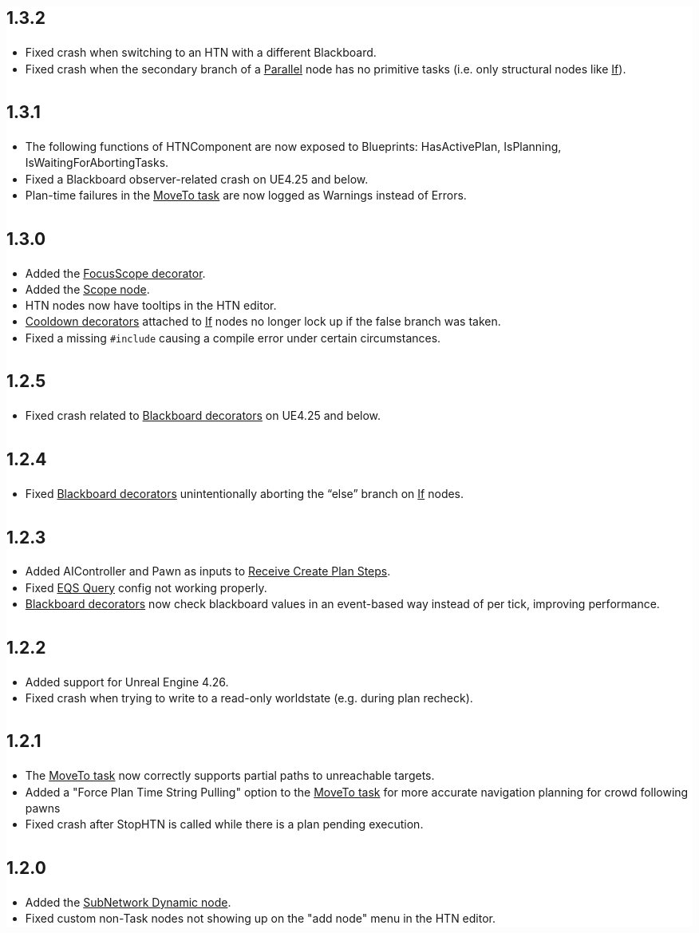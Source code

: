 ## 1.3.2
- Fixed crash when switching to an HTN with a different Blackboard.
- Fixed crash when the secondary branch of a [Parallel](parallel) node has no primitive tasks (i.e. only structural nodes like [If](if)).

## 1.3.1
- The following functions of HTNComponent are now exposed to Blueprints: HasActivePlan, IsPlanning, IsWaitingForAbortingTasks.
- Fixed a Blackboard observer-related crash on UE4.25 and below.
- Plan-time failures in the [MoveTo task](node-reference?id=move-to) are now logged as Warnings instead of Errors.

## 1.3.0
- Added the [FocusScope decorator](node-reference?id=focus-scope).
- Added the [Scope node](scope).
- HTN nodes now have tooltips in the HTN editor.
- [Cooldown decorators](node-reference?id=cooldown) attached to [If](if) nodes no longer lock up if the false branch was taken.
- Fixed a missing `#include` causing a compile error under certain circumstances.

## 1.2.5
- Fixed crash related to [Blackboard decorators](node-reference?id=blackboard) on UE4.25 and below.

## 1.2.4
- Fixed [Blackboard decorators](node-reference?id=blackboard) unintentionally aborting the “else” branch on [If](if) nodes.

## 1.2.3
- Added AIController and Pawn as inputs to [Receive Create Plan Steps](task?id=receivecreateplansteps).
- Fixed [EQS Query](node-reference?id=eqs-query) config not working properly.
- [Blackboard decorators](node-reference?id=blackboard) now check blackboard values in an event-based way instead of per tick, improving performance.

## 1.2.2
- Added support for Unreal Engine 4.26.
- Fixed crash when trying to write to a read-only worldstate (e.g. during plan recheck).

## 1.2.1
- The [MoveTo task](node-reference?id=move-to) now correctly supports partial paths to unreachable targets.
- Added a "Force Plan Time String Pulling" option to the [MoveTo task](node-reference?id=move-to) for more accurate navigation planning for crowd following pawns
- Fixed crash after StopHTN is called while there is a plan pending execution. 

## 1.2.0
- Added the [SubNetwork Dynamic node](subnetwork-dynamic).
- Fixed custom non-Task nodes not showing up on the "add node" menu in the HTN editor.
